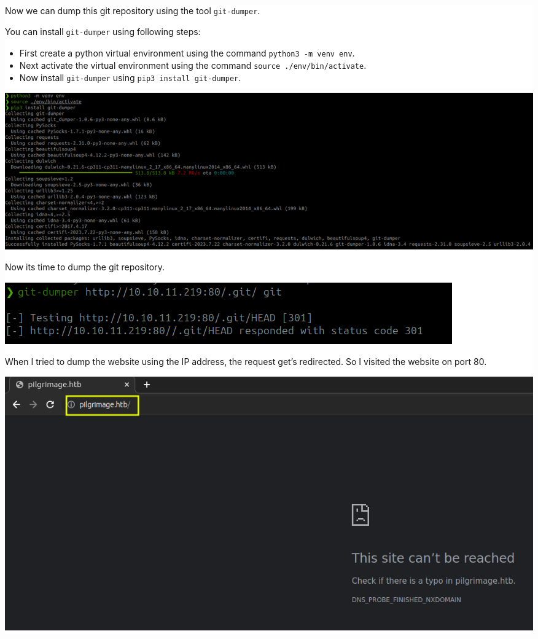 Now we can dump this git repository using the tool `git-dumper`.

You can install `git-dumper` using following steps:

- First create a python virtual environment using the command `python3 -m venv env`.
- Next activate the virtual environment using the command `source ./env/bin/activate`.
- Now install `git-dumper` using `pip3 install git-dumper`.

![Untitled 4.png](Pilgrimage/assets/Untitled%204.png)

Now its time to dump the git repository.

![Untitled 5.png](Pilgrimage/assets/Untitled%205.png)

When I tried to dump the website using the IP address, the request get’s redirected. So I visited the website on port 80.

![Untitled 6.png](Pilgrimage/assets/Untitled%206.png)
